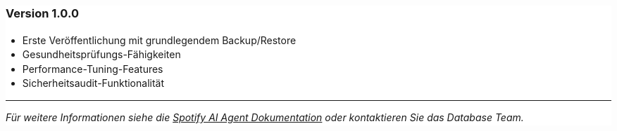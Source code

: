 ### Version 1.0.0
- Erste Veröffentlichung mit grundlegendem Backup/Restore
- Gesundheitsprüfungs-Fähigkeiten
- Performance-Tuning-Features
- Sicherheitsaudit-Funktionalität

---

*Für weitere Informationen siehe die [Spotify AI Agent Dokumentation](https://docs.spotify-ai-agent.internal) oder kontaktieren Sie das Database Team.*
